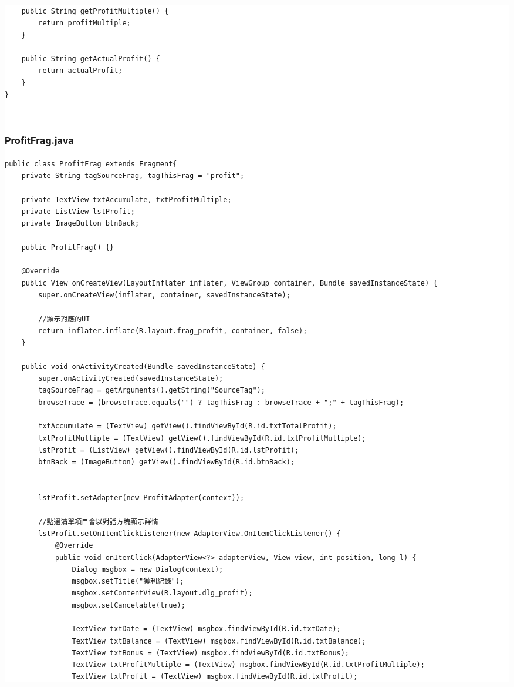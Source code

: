         public String getProfitMultiple() {
            return profitMultiple;
        }

        public String getActualProfit() {
            return actualProfit;
        }
    }

<br>

### ProfitFrag.java
    public class ProfitFrag extends Fragment{
        private String tagSourceFrag, tagThisFrag = "profit";

        private TextView txtAccumulate, txtProfitMultiple;
        private ListView lstProfit;
        private ImageButton btnBack;

        public ProfitFrag() {}

        @Override
        public View onCreateView(LayoutInflater inflater, ViewGroup container, Bundle savedInstanceState) {
            super.onCreateView(inflater, container, savedInstanceState);

            //顯示對應的UI
            return inflater.inflate(R.layout.frag_profit, container, false);
        }

        public void onActivityCreated(Bundle savedInstanceState) {
            super.onActivityCreated(savedInstanceState);
            tagSourceFrag = getArguments().getString("SourceTag");
            browseTrace = (browseTrace.equals("") ? tagThisFrag : browseTrace + ";" + tagThisFrag);

            txtAccumulate = (TextView) getView().findViewById(R.id.txtTotalProfit);
            txtProfitMultiple = (TextView) getView().findViewById(R.id.txtProfitMultiple);
            lstProfit = (ListView) getView().findViewById(R.id.lstProfit);
            btnBack = (ImageButton) getView().findViewById(R.id.btnBack);


            lstProfit.setAdapter(new ProfitAdapter(context));
            
            //點選清單項目會以對話方塊顯示詳情
            lstProfit.setOnItemClickListener(new AdapterView.OnItemClickListener() {
                @Override
                public void onItemClick(AdapterView<?> adapterView, View view, int position, long l) {
                    Dialog msgbox = new Dialog(context);
                    msgbox.setTitle("獲利紀錄");
                    msgbox.setContentView(R.layout.dlg_profit);
                    msgbox.setCancelable(true);

                    TextView txtDate = (TextView) msgbox.findViewById(R.id.txtDate);
                    TextView txtBalance = (TextView) msgbox.findViewById(R.id.txtBalance);
                    TextView txtBonus = (TextView) msgbox.findViewById(R.id.txtBonus);
                    TextView txtProfitMultiple = (TextView) msgbox.findViewById(R.id.txtProfitMultiple);
                    TextView txtProfit = (TextView) msgbox.findViewById(R.id.txtProfit);
